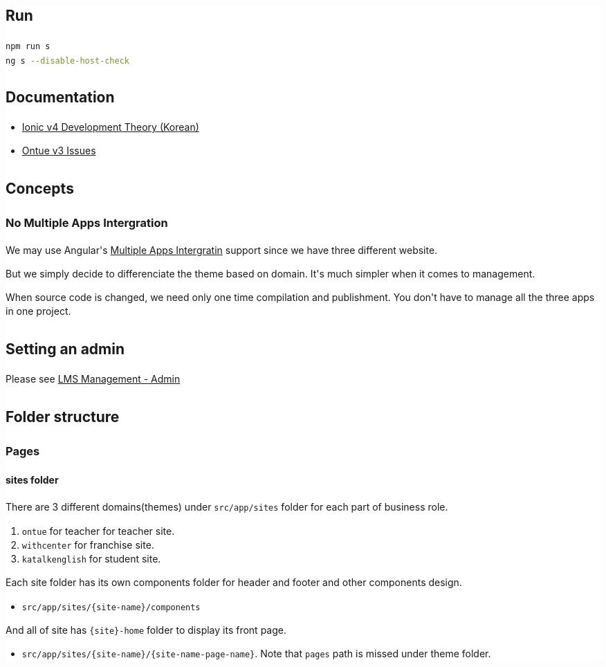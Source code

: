 ## Run

```` bash
npm run s
ng s --disable-host-check
````

## Documentation

* [Ionic v4 Development Theory (Korean)](https://docs.google.com/document/d/12HPnIawKRAEKwZ6hftPtKNsUmhU5ENNu_WJZZuASsKE/edit#heading=h.dkfde9dlhii9)

* [Ontue v3 Issues](https://github.com/thruthesky/ontue#issue-sh-boards)

## Concepts

### No Multiple Apps Intergration

We may use Angular's [Multiple Apps Intergratin](https://github.com/angular/angular-cli/wiki/stories-multiple-apps) support since we have three different website.

But we simply decide to differenciate the theme based on domain. It's much simpler when it comes to management.

When source code is changed, we need only one time compilation and publishment. You don't have to manage all the three apps in one project.

## Setting an admin

Please see [LMS Management - Admin](https://docs.google.com/document/d/1ZpGsmKhnjqE9estnjr_vl9DcjdpeMSgxTz4B4eoTm7c/edit#heading=h.asi8m5vfg5sd)


## Folder structure

### Pages

#### sites folder

There are 3 different domains(themes) under `src/app/sites` folder for each part of business role.

1. `ontue` for teacher for teacher site.
2. `withcenter` for franchise site.
3. `katalkenglish` for student site.

Each site folder has its own components folder for header and footer and other components design.

* `src/app/sites/{site-name}/components`

And all of site has `{site}-home` folder to display its front page.

* `src/app/sites/{site-name}/{site-name-page-name}`. Note that `pages` path is missed under theme folder.
